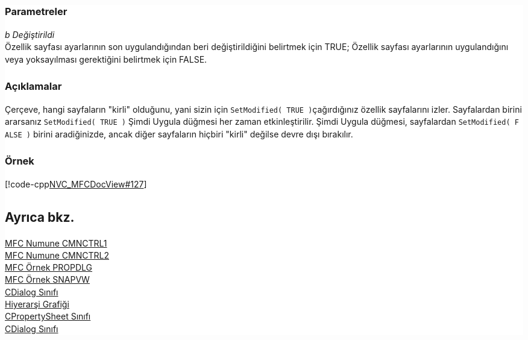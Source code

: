 ### <a name="parameters"></a>Parametreler

*b Değiştirildi*<br/>
Özellik sayfası ayarlarının son uygulandığından beri değiştirildiğini belirtmek için TRUE; Özellik sayfası ayarlarının uygulandığını veya yoksayılması gerektiğini belirtmek için FALSE.

### <a name="remarks"></a>Açıklamalar

Çerçeve, hangi sayfaların "kirli" olduğunu, yani sizin için `SetModified( TRUE )`çağırdığınız özellik sayfalarını izler. Sayfalardan birini ararsanız `SetModified( TRUE )` Şimdi Uygula düğmesi her zaman etkinleştirilir. Şimdi Uygula düğmesi, sayfalardan `SetModified( FALSE )` birini aradiğinizde, ancak diğer sayfaların hiçbiri "kirli" değilse devre dışı bırakılır.

### <a name="example"></a>Örnek

[!code-cpp[NVC_MFCDocView#127](../../mfc/codesnippet/cpp/cpropertypage-class_17.cpp)]

## <a name="see-also"></a>Ayrıca bkz.

[MFC Numune CMNCTRL1](../../overview/visual-cpp-samples.md)<br/>
[MFC Numune CMNCTRL2](../../overview/visual-cpp-samples.md)<br/>
[MFC Örnek PROPDLG](../../overview/visual-cpp-samples.md)<br/>
[MFC Örnek SNAPVW](../../overview/visual-cpp-samples.md)<br/>
[CDialog Sınıfı](../../mfc/reference/cdialog-class.md)<br/>
[Hiyerarşi Grafiği](../../mfc/hierarchy-chart.md)<br/>
[CPropertySheet Sınıfı](../../mfc/reference/cpropertysheet-class.md)<br/>
[CDialog Sınıfı](../../mfc/reference/cdialog-class.md)
